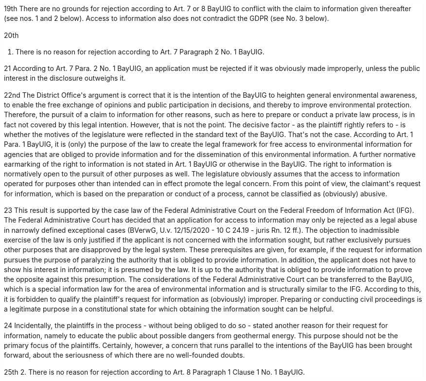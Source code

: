 19th
There are no grounds for rejection according to Art. 7 or 8 BayUIG to conflict with the claim to information given thereafter (see nos. 1 and 2 below). Access to information also does not contradict the GDPR (see No. 3 below).

20th
1. There is no reason for rejection according to Art. 7 Paragraph 2 No. 1 BayUIG.

21
According to Art. 7 Para. 2 No. 1 BayUIG, an application must be rejected if it was obviously made improperly, unless the public interest in the disclosure outweighs it.

22nd
The District Office's argument is correct that it is the intention of the BayUIG to heighten general environmental awareness, to enable the free exchange of opinions and public participation in decisions, and thereby to improve environmental protection. Therefore, the pursuit of a claim to information for other reasons, such as here to prepare or conduct a private law process, is in fact not covered by this legal intention. However, that is not the point. The decisive factor - as the plaintiff rightly refers to - is whether the motives of the legislature were reflected in the standard text of the BayUIG. That's not the case. According to Art. 1 Para. 1 BayUIG, it is (only) the purpose of the law to create the legal framework for free access to environmental information for agencies that are obliged to provide information and for the dissemination of this environmental information. A further normative earmarking of the right to information is not stated in Art. 1 BayUIG or otherwise in the BayUIG. The right to information is normatively open to the pursuit of other purposes as well. The legislature obviously assumes that the access to information operated for purposes other than intended can in effect promote the legal concern. From this point of view, the claimant's request for information, which is based on the preparation or conduct of a process, cannot be classified as (obviously) abusive.

23
This result is supported by the case law of the Federal Administrative Court on the Federal Freedom of Information Act (IFG). The Federal Administrative Court has decided that an application for access to information may only be rejected as a legal abuse in narrowly defined exceptional cases (BVerwG, U.v. 12/15/2020 - 10 C 24.19 - juris Rn. 12 ff.). The objection to inadmissible exercise of the law is only justified if the applicant is not concerned with the information sought, but rather exclusively pursues other purposes that are disapproved by the legal system. These prerequisites are given, for example, if the request for information pursues the purpose of paralyzing the authority that is obliged to provide information. In addition, the applicant does not have to show his interest in information; it is presumed by the law. It is up to the authority that is obliged to provide information to prove the opposite against this presumption. The considerations of the Federal Administrative Court can be transferred to the BayUIG, which is a special information law for the area of environmental information and is structurally similar to the IFG. According to this, it is forbidden to qualify the plaintiff's request for information as (obviously) improper. Preparing or conducting civil proceedings is a legitimate purpose in a constitutional state for which obtaining the information sought can be helpful.

24
Incidentally, the plaintiffs in the process - without being obliged to do so - stated another reason for their request for information, namely to educate the public about possible dangers from geothermal energy. This purpose should not be the primary focus of the plaintiffs. Certainly, however, a concern that runs parallel to the intentions of the BayUIG has been brought forward, about the seriousness of which there are no well-founded doubts.

25th
2. There is no reason for rejection according to Art. 8 Paragraph 1 Clause 1 No. 1 BayUIG.
